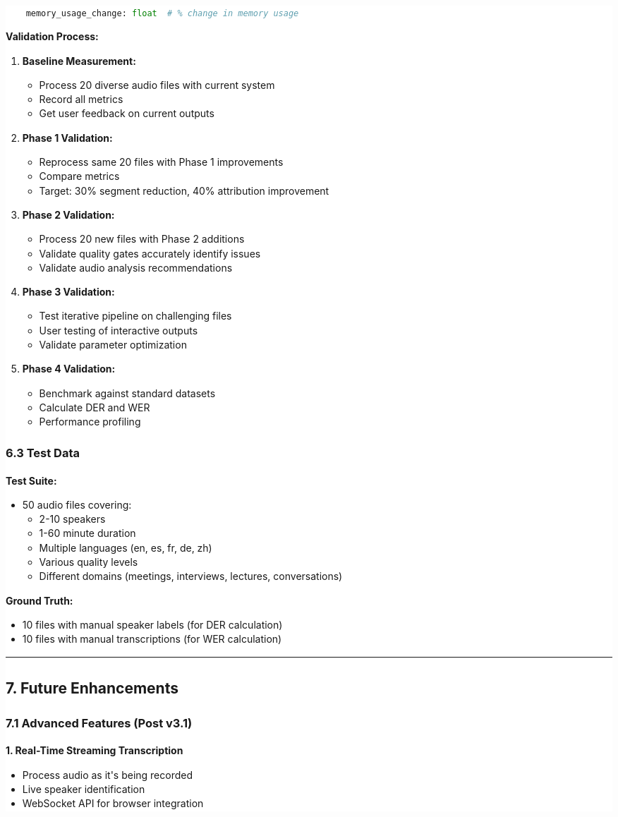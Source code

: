 ```python
    memory_usage_change: float  # % change in memory usage
```

**Validation Process:**

1. **Baseline Measurement:**
   - Process 20 diverse audio files with current system
   - Record all metrics
   - Get user feedback on current outputs

2. **Phase 1 Validation:**
   - Reprocess same 20 files with Phase 1 improvements
   - Compare metrics
   - Target: 30% segment reduction, 40% attribution improvement

3. **Phase 2 Validation:**
   - Process 20 new files with Phase 2 additions
   - Validate quality gates accurately identify issues
   - Validate audio analysis recommendations

4. **Phase 3 Validation:**
   - Test iterative pipeline on challenging files
   - User testing of interactive outputs
   - Validate parameter optimization

5. **Phase 4 Validation:**
   - Benchmark against standard datasets
   - Calculate DER and WER
   - Performance profiling

### 6.3 Test Data

**Test Suite:**
- 50 audio files covering:
  - 2-10 speakers
  - 1-60 minute duration
  - Multiple languages (en, es, fr, de, zh)
  - Various quality levels
  - Different domains (meetings, interviews, lectures, conversations)

**Ground Truth:**
- 10 files with manual speaker labels (for DER calculation)
- 10 files with manual transcriptions (for WER calculation)

---

## 7. Future Enhancements

### 7.1 Advanced Features (Post v3.1)

**1. Real-Time Streaming Transcription**
- Process audio as it's being recorded
- Live speaker identification
- WebSocket API for browser integration
